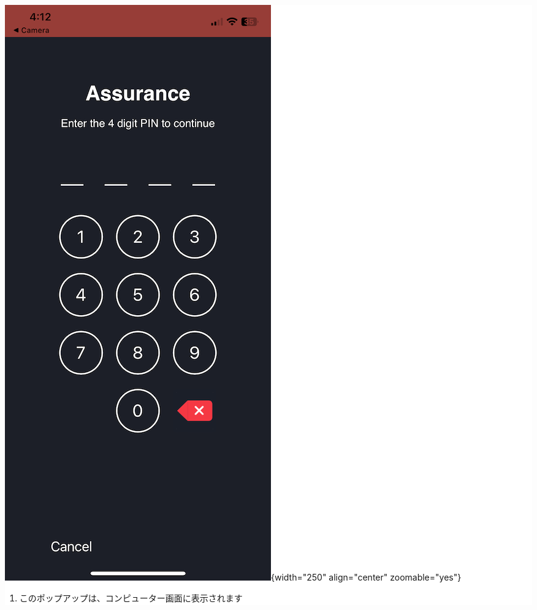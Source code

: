 
   ![ ピン留めを入力 ](/help/summit-lab-2024/l820-lab-workbook/assets/3-3-1-5-enter-pin.PNG){width="250" align="center" zoomable="yes"}
   <br>
1. このポップアップは、コンピューター画面に表示されます
